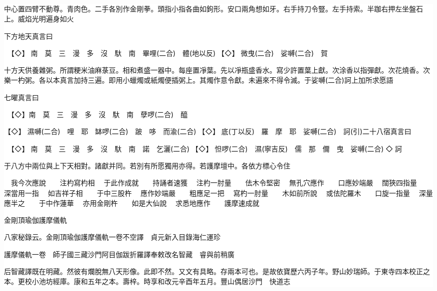 中心置四臂不動尊。青肉色。二手各別作金剛拳。頭指小指各曲如鉤形。安口兩角想如牙。右手持刀令豎。左手持索。半跏右押左坐盤石上。威焰光明遍身如火

下方地天真言曰


　【◇】
南　莫　三　漫　多　沒　馱　南　畢哩(二合)　體(地以反)
【◇】
微曳(二合)　娑嚩(二合)　賀

十方天供養雜粥。所謂粳米油麻菉豆。相和煮盛一器中。每座置凈葉。先以凈瓶盛香水。寫少許置葉上獻。次涂香以指彈獻。次花燒香。次樂一杓粥。各以本真言加持三遍。即用小蠟燭或紙燭便插粥上。其燭作意令獻。未遍來不得令滅。于娑嚩(二合)訶上加所求愿語

七曜真言曰


　【◇】南　莫　三　漫　多　沒　馱　南　孽啰(二合)　醯

【◇】
濕嚩(二合)　哩　耶　缽啰(二合)　跛　哆　而渝(二合)
【◇】
底(丁以反)　羅　摩　耶　娑嚩(二合)　訶(引)二十八宿真言曰


　【◇】
南　莫　三　漫　多　沒　馱　南　諾　乞灑(二合)
【◇】
怛啰(二合)　濕(寧吉反)　儒　那　儞　曳　娑嚩(二合)
◇
訶

于八方中兩位與上下天相對。諸獻并同。若別有所愿獨用亦得。若護摩壇中。各依方標心令住

　我今次應說　　注杓寫杓相
　于此作成就　　持誦者速獲
　注杓一肘量　　佉木令堅密
　無孔穴應作　　口應妙端嚴
　闊狹四指量　　深當用一指
　如吉祥子相　　于中三股杵
　應作妙端嚴　　粗應足一把
　寫杓一肘量　　木如前所說
　或佉陀羅木　　口旋一指量
　深量應半之　　于中作蓮華
　亦用金剛杵　　如是大仙說
　求悉地應作　　護摩速成就　

金剛頂瑜伽護摩儀軌

八家秘錄云。金剛頂瑜伽護摩儀軌一卷不空譯　貞元新入目錄海仁運珍

護摩儀軌一卷　師子國三藏沙門阿目伽跋折羅譯奉敕改名智藏　睿與前稍廣

后智藏譯既在明藏。然彼有爛脫無八天形像。此即不然。又文有具略。存兩本可也。是故依寶歷六丙子年。野山妙瑞師。于東寺四本校正之本。更校小池坊經庫。康和五年之本。壽梓。時享和改元辛酉年五月。豐山偶居沙門　快道志
